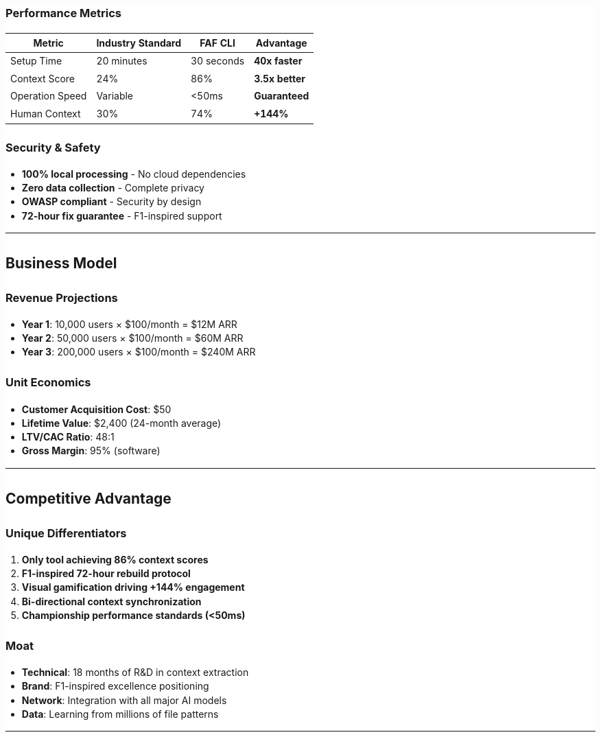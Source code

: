 ### Performance Metrics
| Metric | Industry Standard | FAF CLI | Advantage |
|--------|------------------|---------|-----------|
| Setup Time | 20 minutes | 30 seconds | **40x faster** |
| Context Score | 24% | 86% | **3.5x better** |
| Operation Speed | Variable | <50ms | **Guaranteed** |
| Human Context | 30% | 74% | **+144%** |

### Security & Safety
- **100% local processing** - No cloud dependencies
- **Zero data collection** - Complete privacy
- **OWASP compliant** - Security by design
- **72-hour fix guarantee** - F1-inspired support

---

## Business Model

### Revenue Projections
- **Year 1**: 10,000 users × $100/month = $12M ARR
- **Year 2**: 50,000 users × $100/month = $60M ARR
- **Year 3**: 200,000 users × $100/month = $240M ARR

### Unit Economics
- **Customer Acquisition Cost**: $50
- **Lifetime Value**: $2,400 (24-month average)
- **LTV/CAC Ratio**: 48:1
- **Gross Margin**: 95% (software)

---

## Competitive Advantage

### Unique Differentiators
1. **Only tool achieving 86% context scores**
2. **F1-inspired 72-hour rebuild protocol**
3. **Visual gamification driving +144% engagement**
4. **Bi-directional context synchronization**
5. **Championship performance standards (<50ms)**

### Moat
- **Technical**: 18 months of R&D in context extraction
- **Brand**: F1-inspired excellence positioning
- **Network**: Integration with all major AI models
- **Data**: Learning from millions of file patterns

---